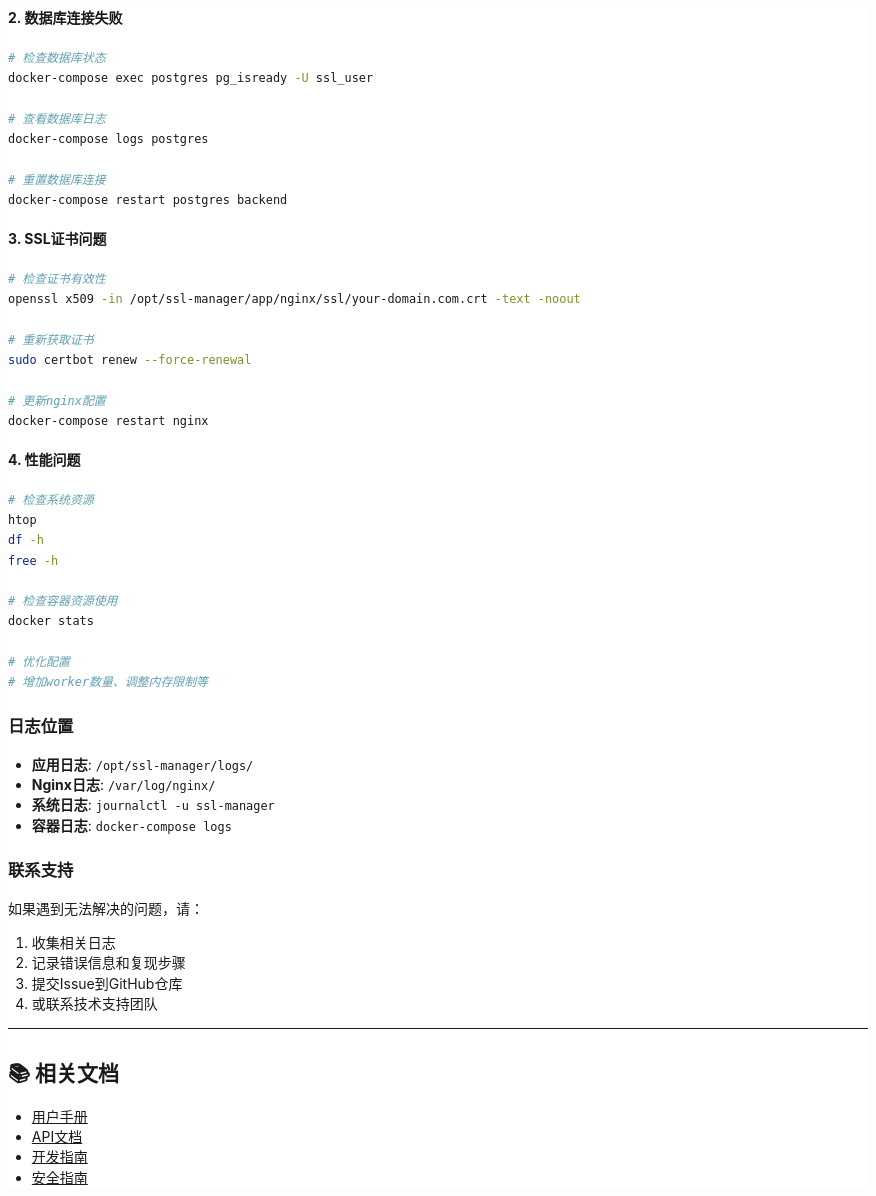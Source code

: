 #### 2. 数据库连接失败
```bash
# 检查数据库状态
docker-compose exec postgres pg_isready -U ssl_user

# 查看数据库日志
docker-compose logs postgres

# 重置数据库连接
docker-compose restart postgres backend
```

#### 3. SSL证书问题
```bash
# 检查证书有效性
openssl x509 -in /opt/ssl-manager/app/nginx/ssl/your-domain.com.crt -text -noout

# 重新获取证书
sudo certbot renew --force-renewal

# 更新nginx配置
docker-compose restart nginx
```

#### 4. 性能问题
```bash
# 检查系统资源
htop
df -h
free -h

# 检查容器资源使用
docker stats

# 优化配置
# 增加worker数量、调整内存限制等
```

### 日志位置

- **应用日志**: `/opt/ssl-manager/logs/`
- **Nginx日志**: `/var/log/nginx/`
- **系统日志**: `journalctl -u ssl-manager`
- **容器日志**: `docker-compose logs`

### 联系支持

如果遇到无法解决的问题，请：

1. 收集相关日志
2. 记录错误信息和复现步骤
3. 提交Issue到GitHub仓库
4. 或联系技术支持团队

---

## 📚 相关文档

- [用户手册](USER_GUIDE.md)
- [API文档](API.md)
- [开发指南](DEVELOPMENT.md)
- [安全指南](SECURITY.md)
